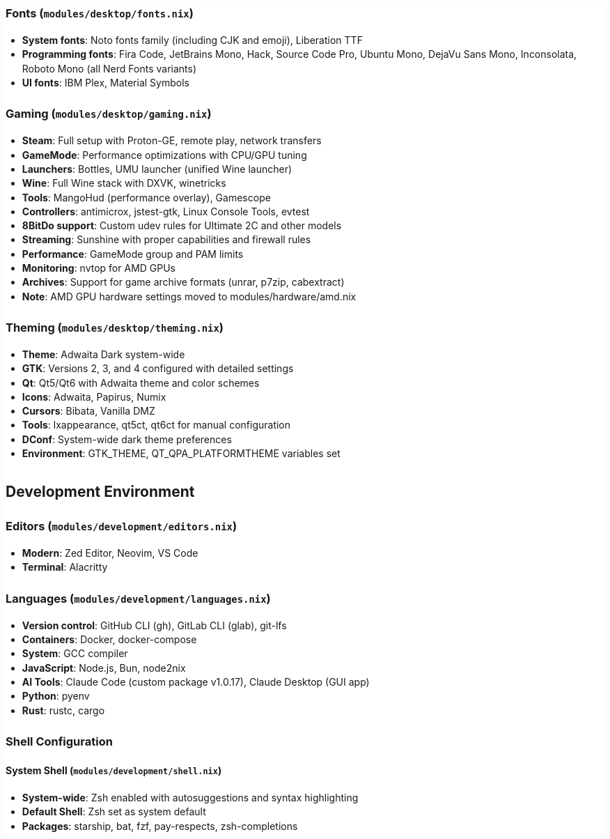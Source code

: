 ### Fonts (`modules/desktop/fonts.nix`)
- **System fonts**: Noto fonts family (including CJK and emoji), Liberation TTF
- **Programming fonts**: Fira Code, JetBrains Mono, Hack, Source Code Pro, Ubuntu Mono, DejaVu Sans Mono, Inconsolata, Roboto Mono (all Nerd Fonts variants)
- **UI fonts**: IBM Plex, Material Symbols

### Gaming (`modules/desktop/gaming.nix`)
- **Steam**: Full setup with Proton-GE, remote play, network transfers
- **GameMode**: Performance optimizations with CPU/GPU tuning
- **Launchers**: Bottles, UMU launcher (unified Wine launcher)
- **Wine**: Full Wine stack with DXVK, winetricks
- **Tools**: MangoHud (performance overlay), Gamescope
- **Controllers**: antimicrox, jstest-gtk, Linux Console Tools, evtest
- **8BitDo support**: Custom udev rules for Ultimate 2C and other models
- **Streaming**: Sunshine with proper capabilities and firewall rules
- **Performance**: GameMode group and PAM limits
- **Monitoring**: nvtop for AMD GPUs
- **Archives**: Support for game archive formats (unrar, p7zip, cabextract)
- **Note**: AMD GPU hardware settings moved to modules/hardware/amd.nix

### Theming (`modules/desktop/theming.nix`)
- **Theme**: Adwaita Dark system-wide
- **GTK**: Versions 2, 3, and 4 configured with detailed settings
- **Qt**: Qt5/Qt6 with Adwaita theme and color schemes
- **Icons**: Adwaita, Papirus, Numix
- **Cursors**: Bibata, Vanilla DMZ
- **Tools**: lxappearance, qt5ct, qt6ct for manual configuration
- **DConf**: System-wide dark theme preferences
- **Environment**: GTK_THEME, QT_QPA_PLATFORMTHEME variables set

## Development Environment

### Editors (`modules/development/editors.nix`)
- **Modern**: Zed Editor, Neovim, VS Code
- **Terminal**: Alacritty

### Languages (`modules/development/languages.nix`)
- **Version control**: GitHub CLI (gh), GitLab CLI (glab), git-lfs
- **Containers**: Docker, docker-compose
- **System**: GCC compiler
- **JavaScript**: Node.js, Bun, node2nix
- **AI Tools**: Claude Code (custom package v1.0.17), Claude Desktop (GUI app)
- **Python**: pyenv
- **Rust**: rustc, cargo

### Shell Configuration

#### System Shell (`modules/development/shell.nix`)
- **System-wide**: Zsh enabled with autosuggestions and syntax highlighting
- **Default Shell**: Zsh set as system default
- **Packages**: starship, bat, fzf, pay-respects, zsh-completions
